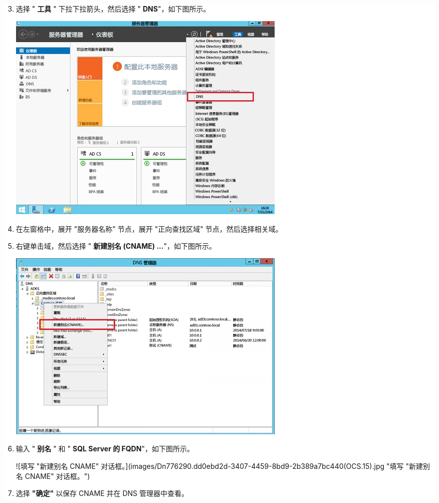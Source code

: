 3.  选择 " **工具** " 下拉下拉箭头，然后选择 " **DNS**"，如下图所示。
    
    ![从服务器管理器打开 DNS。](images/Dn776290.415e1da1-7c9a-4a4e-a896-ca34a76aaeff(OCS.15).jpg "从服务器管理器打开 DNS。")

4.  在左窗格中，展开 "服务器名称" 节点，展开 "正向查找区域" 节点，然后选择相关域。

5.  右键单击域，然后选择 " **新建别名 (CNAME) ...**"，如下图所示。
    
    ![选择创建新的别名 CNAME 的选项](images/Dn776290.abe66cca-b53c-427a-9094-1a59dc6840ca(OCS.15).jpg "选择创建新的别名 CNAME 的选项")

6.  输入 " **别名** " 和 " **SQL Server 的 FQDN**"，如下图所示。
    
    ![填写 "新建别名 CNAME" 对话框。](images/Dn776290.dd0ebd2d-3407-4459-8bd9-2b389a7bc440(OCS.15).jpg "填写 "新建别名 CNAME" 对话框。")

7.  选择 **"确定"** 以保存 CNAME 并在 DNS 管理器中查看。
